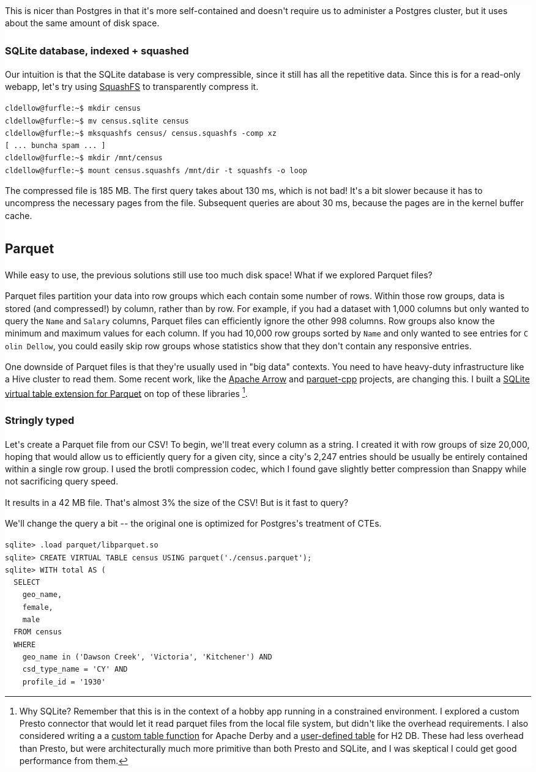 This is nicer than Postgres in that it's more self-contained and doesn't require us to administer a Postgres cluster, but it uses about the same amount of disk space.

### SQLite database, indexed + squashed

Our intuition is that the SQLite database is very compressible, since it still has all the repetitive data. Since this is for a read-only webapp, let's try using [SquashFS](https://en.wikipedia.org/wiki/SquashFS) to transparently compress it.

```
cldellow@furfle:~$ mkdir census
cldellow@furfle:~$ mv census.sqlite census
cldellow@furfle:~$ mksquashfs census/ census.squashfs -comp xz
[ ... buncha spam ... ]
cldellow@furfle:~$ mkdir /mnt/census
cldellow@furfle:~$ mount census.squashfs /mnt/dir -t squashfs -o loop
```

The compressed file is 185 MB. The first query takes about 130 ms, which is not bad! It's a bit slower because it has to uncompress the
necessary pages from the file. Subsequent queries are about 30 ms, because the pages are in the kernel buffer cache.

## Parquet

While easy to use, the previous solutions still use too much disk space! What if we explored Parquet files?

Parquet files partition your data into row groups which each contain some number of rows. Within those row groups, data is stored (and compressed!) by column, rather than by row. For example, if you had a dataset with 1,000 columns but only wanted to query the `Name` and `Salary` columns, Parquet files can efficiently ignore the other 998 columns. Row groups also know the minimum and maximum values for each column. If you had 10,000 row groups sorted by `Name` and only wanted to see entries for `Colin Dellow`, you could easily skip row groups whose statistics show that they don't contain any responsive entries.

One downside of Parquet files is that they're usually used in "big data" contexts. You need to have heavy-duty infrastructure like a Hive cluster to read them. Some recent work, like the [Apache Arrow](https://arrow.apache.org/) and [parquet-cpp](project://github.com/apache/parquet-cpp) projects, are changing this. I built a [SQLite virtual table extension for Parquet](https://github.com/cldellow/sqlite-parquet-vtable) on top of these libraries [^3].

### Stringly typed

Let's create a Parquet file from our CSV! To begin, we'll treat every column as a string. I created it with row groups of size 20,000, hoping that would allow us to efficiently query for a given city, since a city's 2,247 entries should be usually be entirely contained within a single row group. I used the brotli compression codec, which I found gave slightly better compression than Snappy while not sacrificing query speed.

It results in a 42 MB file. That's almost 3% the size of the CSV! But is it fast to query?

We'll change the query a bit -- the original one is optimized for Postgres's treatment of CTEs.

```
sqlite> .load parquet/libparquet.so
sqlite> CREATE VIRTUAL TABLE census USING parquet('./census.parquet');
sqlite> WITH total AS (
  SELECT
    geo_name,
    female,
    male
  FROM census
  WHERE
    geo_name in ('Dawson Creek', 'Victoria', 'Kitchener') AND
    csd_type_name = 'CY' AND
    profile_id = '1930'
```

[^1]: Dataset 98-401-X2016055, if you want to dig it up yourself.
[^2]: See Erwin Brandstetter's excellent [Stack Overflow answer](https://stackoverflow.com/a/13570853/1011680) on this topic.
[^3]: Why SQLite? Remember that this is in the context of a hobby app running in a constrained environment. I explored a custom Presto connector that would let it read parquet files from the local file system, but didn't like the overhead requirements. I also considered writing a a [custom table function](https://db.apache.org/derby/docs/10.14/devguide/cdevspecialtabfuncs.html) for Apache Derby and a [user-defined table](http://www.h2database.com/html/features.html#pluggable_tables) for H2 DB. These had less overhead than Presto, but were architecturally much more primitive than both Presto and SQLite, and I was skeptical I could get good performance from them.